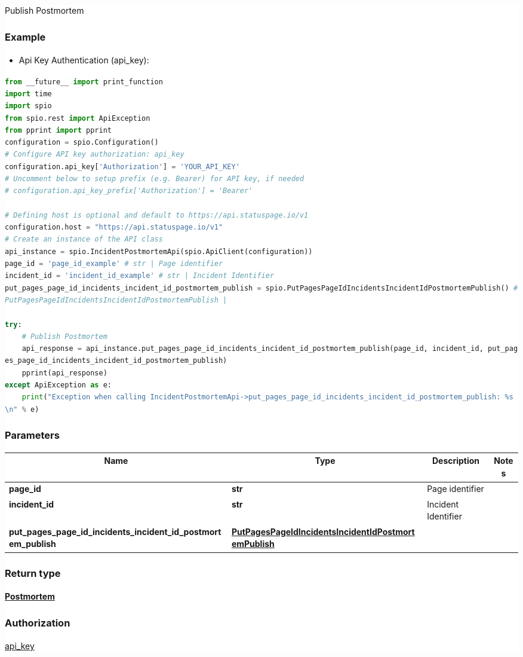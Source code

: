 Publish Postmortem

### Example

* Api Key Authentication (api_key):
```python
from __future__ import print_function
import time
import spio
from spio.rest import ApiException
from pprint import pprint
configuration = spio.Configuration()
# Configure API key authorization: api_key
configuration.api_key['Authorization'] = 'YOUR_API_KEY'
# Uncomment below to setup prefix (e.g. Bearer) for API key, if needed
# configuration.api_key_prefix['Authorization'] = 'Bearer'

# Defining host is optional and default to https://api.statuspage.io/v1
configuration.host = "https://api.statuspage.io/v1"
# Create an instance of the API class
api_instance = spio.IncidentPostmortemApi(spio.ApiClient(configuration))
page_id = 'page_id_example' # str | Page identifier
incident_id = 'incident_id_example' # str | Incident Identifier
put_pages_page_id_incidents_incident_id_postmortem_publish = spio.PutPagesPageIdIncidentsIncidentIdPostmortemPublish() # PutPagesPageIdIncidentsIncidentIdPostmortemPublish | 

try:
    # Publish Postmortem
    api_response = api_instance.put_pages_page_id_incidents_incident_id_postmortem_publish(page_id, incident_id, put_pages_page_id_incidents_incident_id_postmortem_publish)
    pprint(api_response)
except ApiException as e:
    print("Exception when calling IncidentPostmortemApi->put_pages_page_id_incidents_incident_id_postmortem_publish: %s\n" % e)
```

### Parameters

Name | Type | Description  | Notes
------------- | ------------- | ------------- | -------------
 **page_id** | **str**| Page identifier | 
 **incident_id** | **str**| Incident Identifier | 
 **put_pages_page_id_incidents_incident_id_postmortem_publish** | [**PutPagesPageIdIncidentsIncidentIdPostmortemPublish**](PutPagesPageIdIncidentsIncidentIdPostmortemPublish.md)|  | 

### Return type

[**Postmortem**](Postmortem.md)

### Authorization

[api_key](../README.md#api_key)

